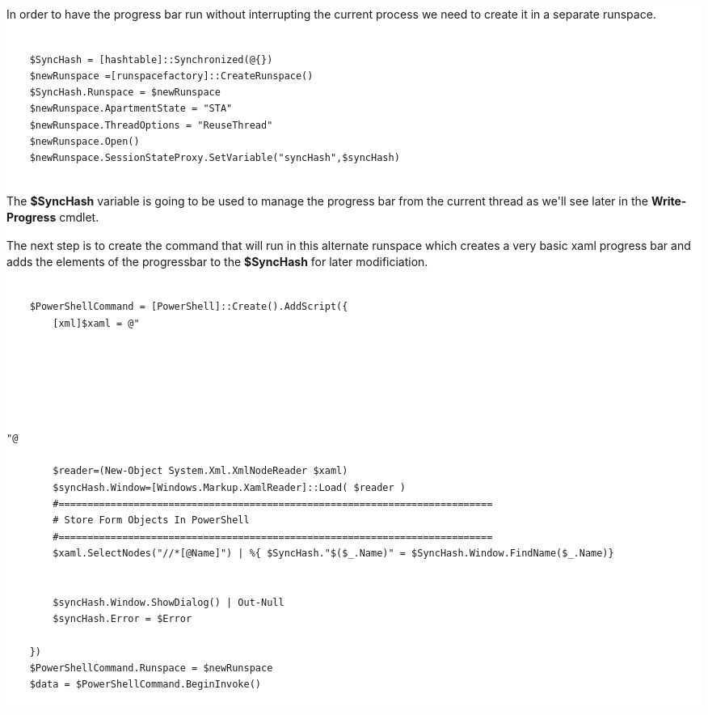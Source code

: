 In order to have the progress bar run without interrupting the current process we need to create it in a separate runspace.

<pre>
<code class="ps">
    $SyncHash = [hashtable]::Synchronized(@{})
    $newRunspace =[runspacefactory]::CreateRunspace()
    $SyncHash.Runspace = $newRunspace
    $newRunspace.ApartmentState = "STA" 
    $newRunspace.ThreadOptions = "ReuseThread"           
    $newRunspace.Open() 
    $newRunspace.SessionStateProxy.SetVariable("syncHash",$syncHash)
</code>
</pre>

The **$SyncHash** variable is going to be used to manage the progress bar from the current thread as we'll see later in the **Write-Progress** cmdlet.

The next step is to create the command that will run in this alternate runspace which creates a very basic xaml progress bar and adds the elements of the progressbar to the **$SyncHash** for later modificiation.

<pre>
<code class="ps">
    $PowerShellCommand = [PowerShell]::Create().AddScript({    
        [xml]$xaml = @" 
        <Window 
            xmlns="http://schemas.microsoft.com/winfx/2006/xaml/presentation" 
            xmlns:x="http://schemas.microsoft.com/winfx/2006/xaml" 
            Name="Window" Title="Progress..." WindowStartupLocation = "CenterScreen" 
            Width = "300" Height = "100" ShowInTaskbar = "True"> 
            <StackPanel Margin="20">
               <ProgressBar Name="ProgressBar" Value="40"/>
               <TextBlock Text="{Binding ElementName=ProgressBar, Path=Value, StringFormat={}{0:0}%}" HorizontalAlignment="Center" VerticalAlignment="Center" />
            </StackPanel> 
        </Window> 
"@ 
  
        $reader=(New-Object System.Xml.XmlNodeReader $xaml) 
        $syncHash.Window=[Windows.Markup.XamlReader]::Load( $reader ) 
        #===========================================================================
        # Store Form Objects In PowerShell
        #===========================================================================
        $xaml.SelectNodes("//*[@Name]") | %{ $SyncHash."$($_.Name)" = $SyncHash.Window.FindName($_.Name)}


        $syncHash.Window.ShowDialog() | Out-Null 
        $syncHash.Error = $Error 

    }) 
    $PowerShellCommand.Runspace = $newRunspace 
    $data = $PowerShellCommand.BeginInvoke()
</code>
</pre>


[^1]: <http://learn-powershell.net/2012/10/14/powershell-and-wpf-writing-data-to-a-ui-from-a-different-runspace/>
[^2]: <https://gallery.technet.microsoft.com/scriptcenter/New-ProgressBar-8468da5c>